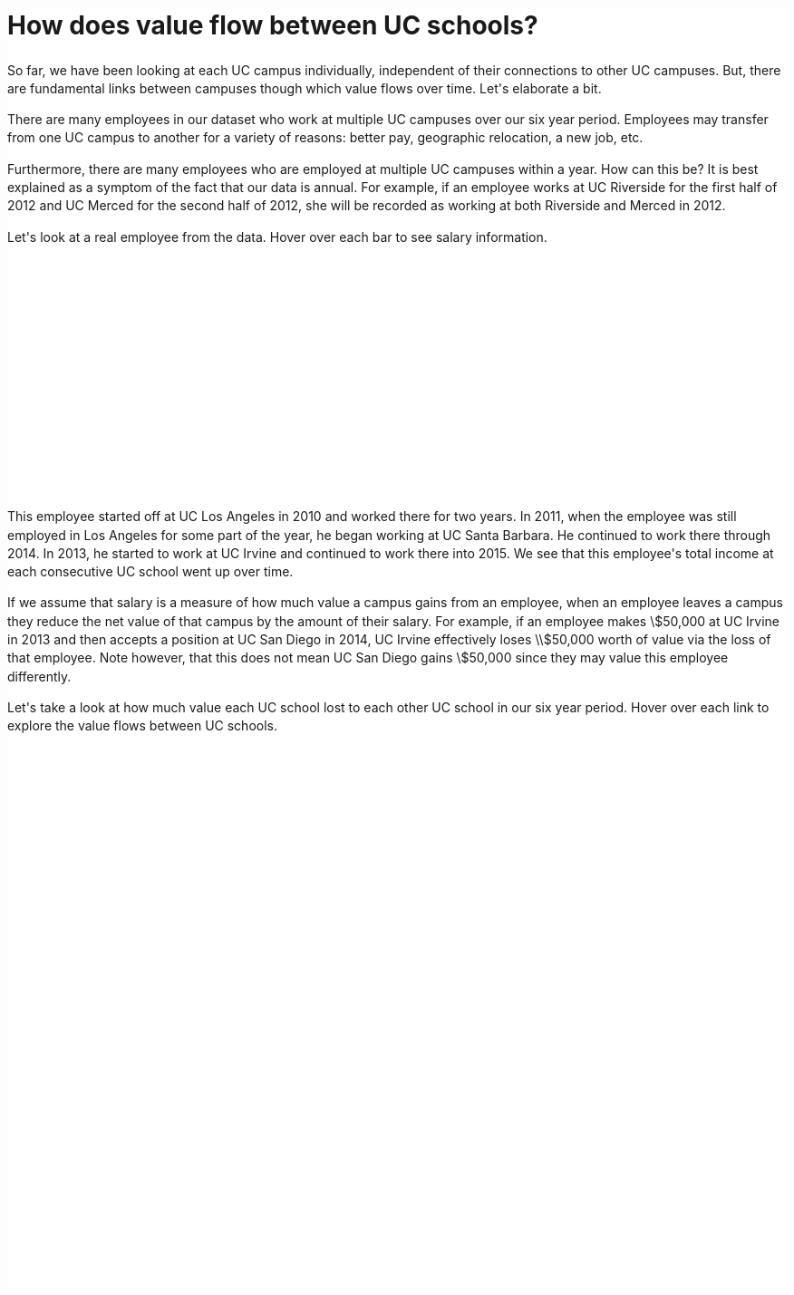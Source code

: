 
<a name="transfers"></a>

# How does value flow between UC schools?

So far, we have been looking at each UC campus individually, independent of their connections to other UC campuses. But, there are fundamental links between campuses though which value flows over time. Let's elaborate a bit.

There are many employees in our dataset who work at multiple UC campuses over our six year period. Employees may transfer from one UC campus to another for a variety of reasons: better pay, geographic relocation, a new job, etc. 

Furthermore, there are many employees who are employed at multiple UC campuses within a year. How can this be? It is best explained as a symptom of the fact that our data is annual. For example, if an employee works at UC Riverside for the first half of 2012 and UC Merced for the second half of 2012, she will be recorded as working at both Riverside and Merced in 2012.

Let's look at a real employee from the data. Hover over each bar to see salary information.

<br>

<html>
<style>
.google-visualization-table-td {
text-align: center !important;
}
</style>
<center>
   <div id="timeline-tooltip" style="height: 240px;"></div>
</center>
</html>

This employee started off at UC Los Angeles in 2010 and worked there for two years. In 2011, when the employee was still employed in Los Angeles for some part of the year, he began working at UC Santa Barbara. He continued to work there through 2014. In 2013, he started to work at UC Irvine and continued to work there into 2015. We see that this employee's total income at each consecutive UC school went up over time.

If we assume that salary is a measure of how much value a campus gains from an employee, when an employee leaves a campus they reduce the net value of that campus by the amount of their salary. For example, if an employee makes \\$50,000 at UC Irvine in 2013 and then accepts a position at UC San Diego in 2014, UC Irvine effectively loses \\$50,000 worth of value via the loss of that employee. Note however, that this does not mean UC San Diego gains \\$50,000 since they may value this employee differently.

Let's take a look at how much value each UC school lost to each other UC school in our six year period. Hover over each link to explore the value flows between UC schools.

<br><br>
<html>



<div id="sankey_basic" style="width:400px; height: 500px;"></div>

</html>
<br><br>
